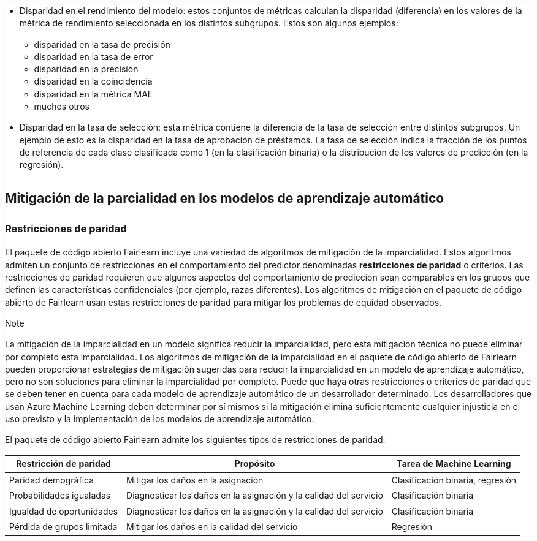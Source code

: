 
- Disparidad en el rendimiento del modelo: estos conjuntos de métricas calculan la disparidad (diferencia) en los valores de la métrica de rendimiento seleccionada en los distintos subgrupos. Estos son algunos ejemplos:

  - disparidad en la tasa de precisión
  - disparidad en la tasa de error
  - disparidad en la precisión
  - disparidad en la coincidencia
  - disparidad en la métrica MAE
  - muchos otros

- Disparidad en la tasa de selección: esta métrica contiene la diferencia de la tasa de selección entre distintos subgrupos. Un ejemplo de esto es la disparidad en la tasa de aprobación de préstamos. La tasa de selección indica la fracción de los puntos de referencia de cada clase clasificada como 1 (en la clasificación binaria) o la distribución de los valores de predicción (en la regresión).

## <a name="mitigate-unfairness-in-machine-learning-models"></a>Mitigación de la parcialidad en los modelos de aprendizaje automático

### <a name="parity-constraints"></a>Restricciones de paridad

El paquete de código abierto Fairlearn incluye una variedad de algoritmos de mitigación de la imparcialidad. Estos algoritmos admiten un conjunto de restricciones en el comportamiento del predictor denominadas **restricciones de paridad** o criterios. Las restricciones de paridad requieren que algunos aspectos del comportamiento de predicción sean comparables en los grupos que definen las características confidenciales (por ejemplo, razas diferentes). Los algoritmos de mitigación en el paquete de código abierto de Fairlearn usan estas restricciones de paridad para mitigar los problemas de equidad observados.

>[!NOTE]
> La mitigación de la imparcialidad en un modelo significa reducir la imparcialidad, pero esta mitigación técnica no puede eliminar por completo esta imparcialidad.  Los algoritmos de mitigación de la imparcialidad en el paquete de código abierto de Fairlearn pueden proporcionar estrategias de mitigación sugeridas para reducir la imparcialidad en un modelo de aprendizaje automático, pero no son soluciones para eliminar la imparcialidad por completo.  Puede que haya otras restricciones o criterios de paridad que se deben tener en cuenta para cada modelo de aprendizaje automático de un desarrollador determinado. Los desarrolladores que usan Azure Machine Learning deben determinar por sí mismos si la mitigación elimina suficientemente cualquier injusticia en el uso previsto y la implementación de los modelos de aprendizaje automático.  

El paquete de código abierto Fairlearn admite los siguientes tipos de restricciones de paridad: 

|Restricción de paridad  | Propósito  |Tarea de Machine Learning  |
|---------|---------|---------|
|Paridad demográfica     |  Mitigar los daños en la asignación | Clasificación binaria, regresión |
|Probabilidades igualadas  | Diagnosticar los daños en la asignación y la calidad del servicio | Clasificación binaria        |
|Igualdad de oportunidades | Diagnosticar los daños en la asignación y la calidad del servicio | Clasificación binaria        |
|Pérdida de grupos limitada     |  Mitigar los daños en la calidad del servicio | Regresión |

